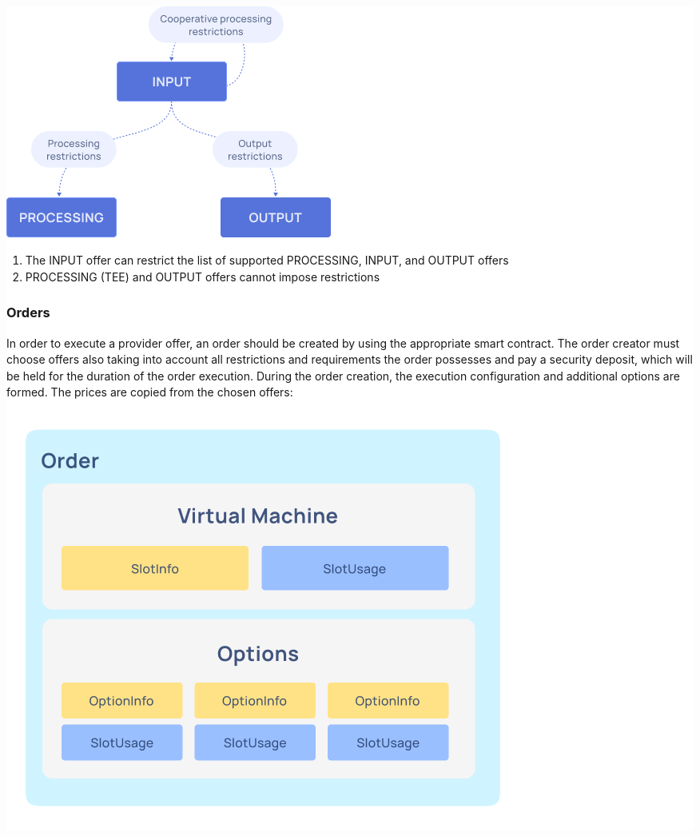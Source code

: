 ![](images%2Fblockchain-solution-06.png)

1. The INPUT offer can restrict the list of supported PROCESSING, INPUT, and OUTPUT offers
2. PROCESSING (TEE) and OUTPUT offers cannot impose restrictions

### Orders

In order to execute a provider offer, an order should be created by using the appropriate smart contract. The order creator must choose offers also taking into account all restrictions and requirements the order possesses and pay a security deposit, which will be held for the duration of the order execution. During the order creation, the execution configuration and additional options are formed. The prices are copied from the chosen offers:

![](images%2FOrderSlots.png)
